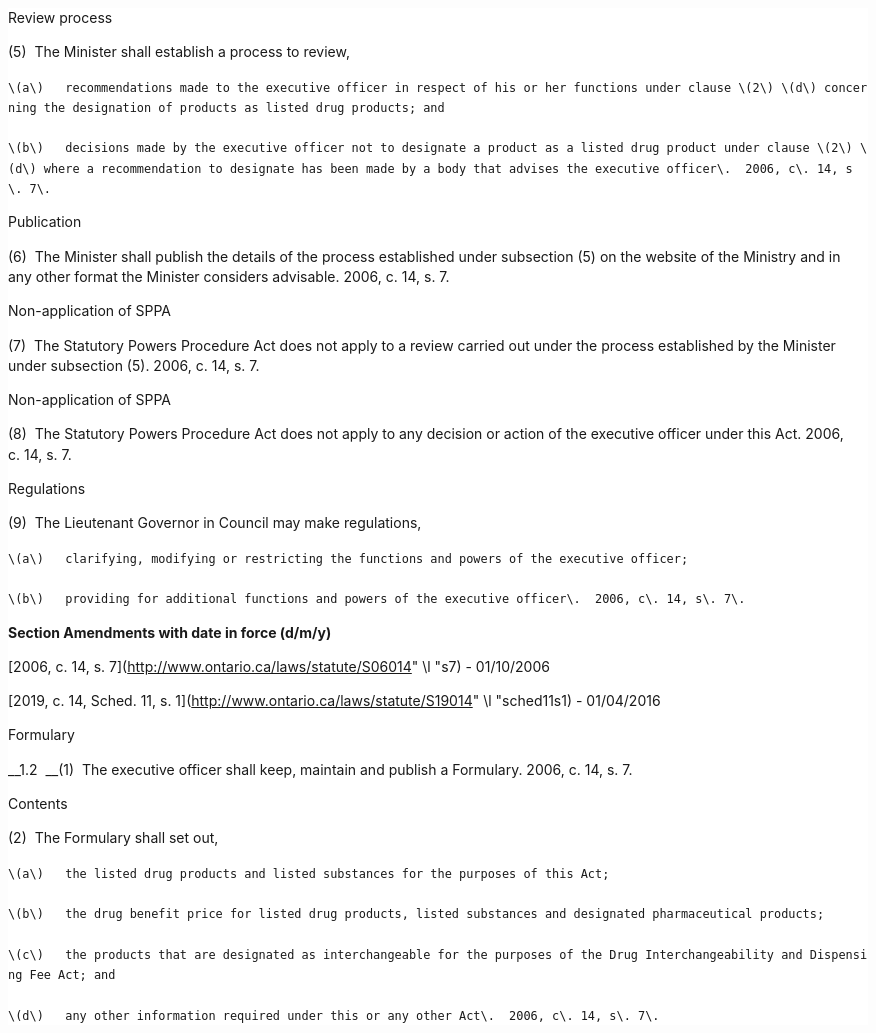 Review process

\(5\)  The Minister shall establish a process to review,

	\(a\)	recommendations made to the executive officer in respect of his or her functions under clause \(2\) \(d\) concerning the designation of products as listed drug products; and

	\(b\)	decisions made by the executive officer not to designate a product as a listed drug product under clause \(2\) \(d\) where a recommendation to designate has been made by a body that advises the executive officer\.  2006, c\. 14, s\. 7\.

Publication

\(6\)  The Minister shall publish the details of the process established under subsection \(5\) on the website of the Ministry and in any other format the Minister considers advisable\.  2006, c\. 14, s\. 7\.

Non\-application of SPPA

\(7\)  The Statutory Powers Procedure Act does not apply to a review carried out under the process established by the Minister under subsection \(5\)\.  2006, c\. 14, s\. 7\.

Non\-application of SPPA

\(8\)  The Statutory Powers Procedure Act does not apply to any decision or action of the executive officer under this Act\.  2006, c\. 14, s\. 7\.

Regulations

\(9\)  The Lieutenant Governor in Council may make regulations,

	\(a\)	clarifying, modifying or restricting the functions and powers of the executive officer;

	\(b\)	providing for additional functions and powers of the executive officer\.  2006, c\. 14, s\. 7\.

__Section Amendments with date in force \(d/m/y\)__

[2006, c\. 14, s\. 7](http://www.ontario.ca/laws/statute/S06014" \l "s7) \- 01/10/2006

[2019, c\. 14, Sched\. 11, s\. 1](http://www.ontario.ca/laws/statute/S19014" \l "sched11s1) \- 01/04/2016

Formulary

<a id="BK3"></a>__1\.2  __\(1\)  The executive officer shall keep, maintain and publish a Formulary\.  2006, c\. 14, s\. 7\.

Contents

\(2\)  The Formulary shall set out,

	\(a\)	the listed drug products and listed substances for the purposes of this Act;

	\(b\)	the drug benefit price for listed drug products, listed substances and designated pharmaceutical products; 

	\(c\)	the products that are designated as interchangeable for the purposes of the Drug Interchangeability and Dispensing Fee Act; and

	\(d\)	any other information required under this or any other Act\.  2006, c\. 14, s\. 7\.
